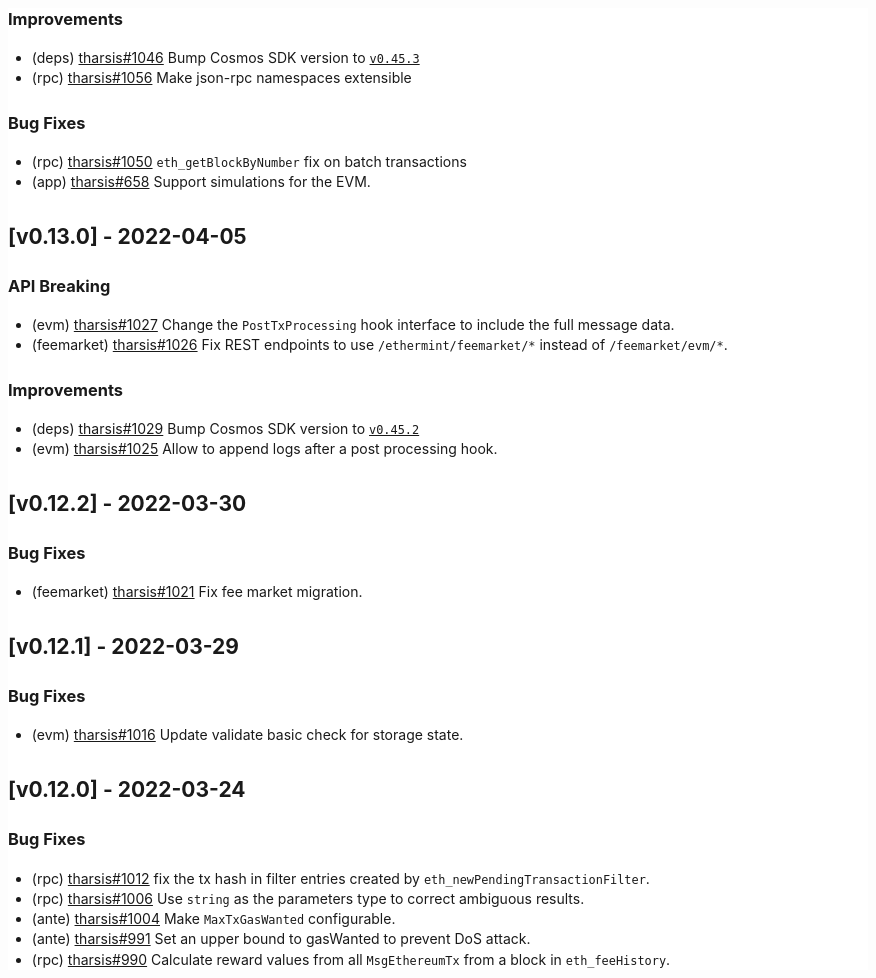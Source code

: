 ### Improvements

* (deps) [tharsis#1046](https://github.com/Pirrozho4ek/Entangle/pull/1046) Bump Cosmos SDK version to [`v0.45.3`](https://github.com/cosmos/cosmos-sdk/releases/tag/v0.45.3)
* (rpc) [tharsis#1056](https://github.com/Pirrozho4ek/Entangle/pull/1056) Make json-rpc namespaces extensible

### Bug Fixes

* (rpc) [tharsis#1050](https://github.com/Pirrozho4ek/Entangle/pull/1050) `eth_getBlockByNumber` fix on batch transactions
* (app) [tharsis#658](https://github.com/Pirrozho4ek/Entangle/issues/658) Support simulations for the EVM.

## [v0.13.0] - 2022-04-05

### API Breaking

* (evm) [tharsis#1027](https://github.com/Pirrozho4ek/Entangle/pull/1027) Change the `PostTxProcessing` hook interface to include the full message data.
* (feemarket) [tharsis#1026](https://github.com/Pirrozho4ek/Entangle/pull/1026) Fix REST endpoints to use `/ethermint/feemarket/*` instead of `/feemarket/evm/*`.

### Improvements

* (deps) [tharsis#1029](https://github.com/Pirrozho4ek/Entangle/pull/1029) Bump Cosmos SDK version to [`v0.45.2`](https://github.com/cosmos/cosmos-sdk/releases/tag/v0.45.2)
* (evm) [tharsis#1025](https://github.com/Pirrozho4ek/Entangle/pull/1025) Allow to append logs after a post processing hook.

## [v0.12.2] - 2022-03-30

### Bug Fixes

* (feemarket) [tharsis#1021](https://github.com/Pirrozho4ek/Entangle/pull/1021) Fix fee market migration.

## [v0.12.1] - 2022-03-29

### Bug Fixes

* (evm) [tharsis#1016](https://github.com/Pirrozho4ek/Entangle/pull/1016) Update validate basic check for storage state.

## [v0.12.0] - 2022-03-24

### Bug Fixes

* (rpc) [tharsis#1012](https://github.com/Pirrozho4ek/Entangle/pull/1012) fix the tx hash in filter entries created by `eth_newPendingTransactionFilter`.
* (rpc) [tharsis#1006](https://github.com/Pirrozho4ek/Entangle/pull/1006) Use `string` as the parameters type to correct ambiguous results.
* (ante) [tharsis#1004](https://github.com/Pirrozho4ek/Entangle/pull/1004) Make `MaxTxGasWanted` configurable.
* (ante) [tharsis#991](https://github.com/Pirrozho4ek/Entangle/pull/991) Set an upper bound to gasWanted to prevent DoS attack.
* (rpc) [tharsis#990](https://github.com/Pirrozho4ek/Entangle/pull/990) Calculate reward values from all `MsgEthereumTx` from a block in `eth_feeHistory`.
